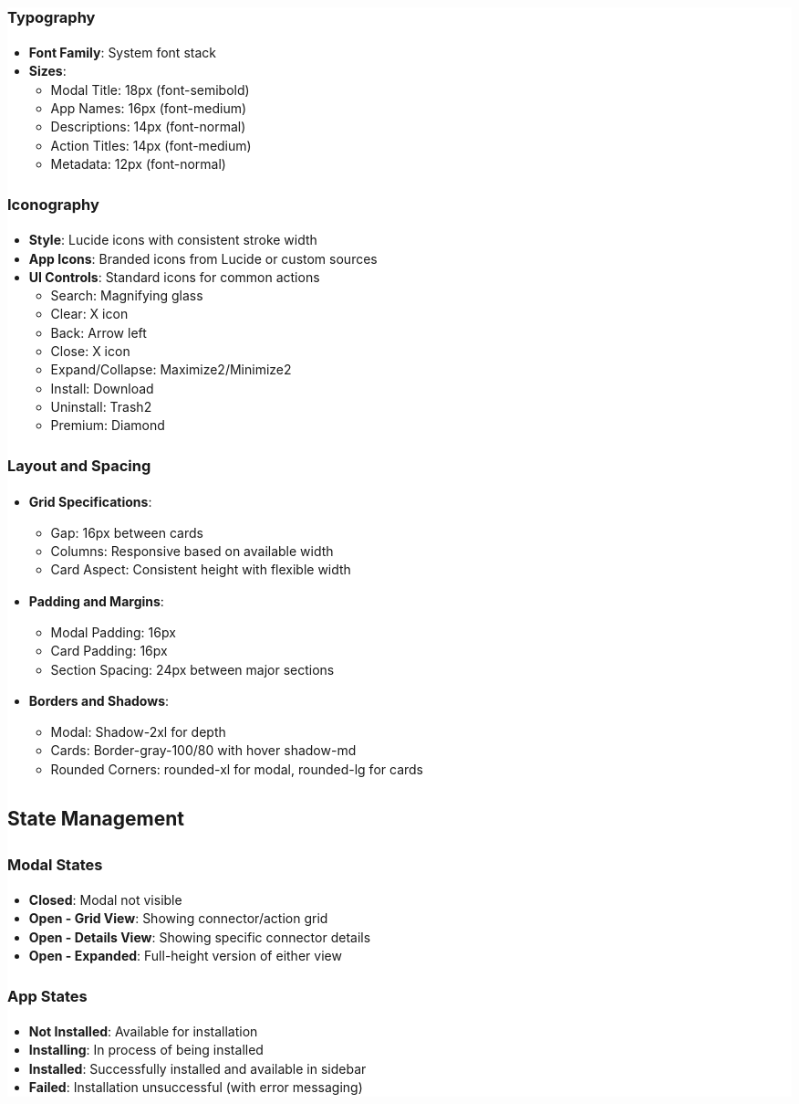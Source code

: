 ### Typography
- **Font Family**: System font stack
- **Sizes**:
  - Modal Title: 18px (font-semibold)
  - App Names: 16px (font-medium)
  - Descriptions: 14px (font-normal)
  - Action Titles: 14px (font-medium)
  - Metadata: 12px (font-normal)

### Iconography
- **Style**: Lucide icons with consistent stroke width
- **App Icons**: Branded icons from Lucide or custom sources
- **UI Controls**: Standard icons for common actions
  - Search: Magnifying glass
  - Clear: X icon
  - Back: Arrow left
  - Close: X icon
  - Expand/Collapse: Maximize2/Minimize2
  - Install: Download
  - Uninstall: Trash2
  - Premium: Diamond

### Layout and Spacing
- **Grid Specifications**:
  - Gap: 16px between cards
  - Columns: Responsive based on available width
  - Card Aspect: Consistent height with flexible width
  
- **Padding and Margins**:
  - Modal Padding: 16px
  - Card Padding: 16px
  - Section Spacing: 24px between major sections
  
- **Borders and Shadows**:
  - Modal: Shadow-2xl for depth
  - Cards: Border-gray-100/80 with hover shadow-md
  - Rounded Corners: rounded-xl for modal, rounded-lg for cards

## State Management

### Modal States
- **Closed**: Modal not visible
- **Open - Grid View**: Showing connector/action grid
- **Open - Details View**: Showing specific connector details
- **Open - Expanded**: Full-height version of either view

### App States
- **Not Installed**: Available for installation
- **Installing**: In process of being installed
- **Installed**: Successfully installed and available in sidebar
- **Failed**: Installation unsuccessful (with error messaging)
